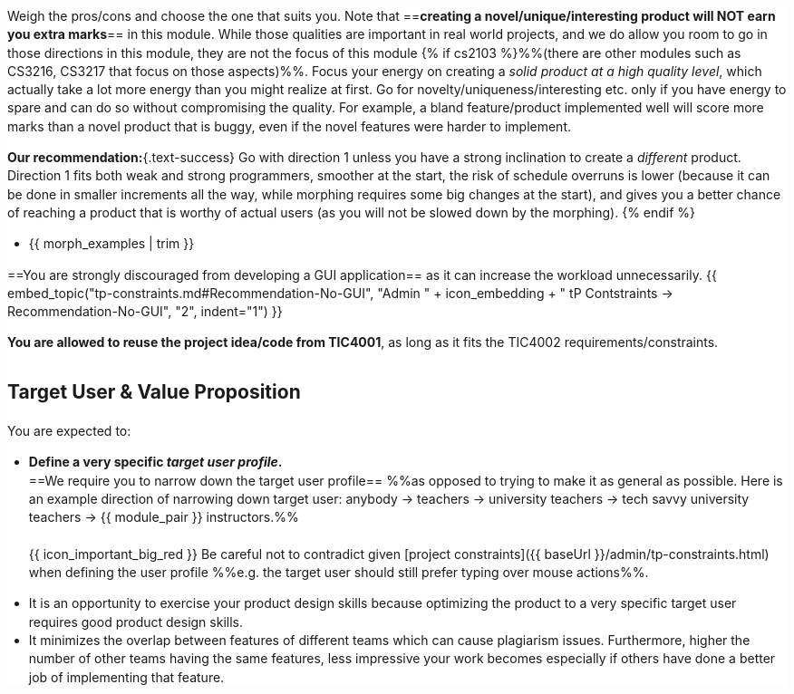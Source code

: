 Weigh the pros/cons and choose the one that suits you. Note that ==**creating a novel/unique/interesting product will NOT earn you extra marks**== in this module. While those qualities are important in real world projects, and we do allow you room to go in those directions in this module, they are not the focus of this module {% if cs2103 %}%%(there are other modules such as CS3216, CS3217 that focus on those aspects)%%. Focus your energy on creating a _solid product at a high quality level_, which actually take a lot more energy than you might realize at first. Go for novelty/uniqueness/interesting etc. only if you have energy to spare and can do so without compromising the quality. For example, a bland feature/product implemented well will score more marks than a novel product that is buggy, even if the novel features were harder to implement.

**Our recommendation:**{.text-success} Go with direction 1 unless you have a strong inclination to create a _different_ product. Direction 1 fits both weak and strong programmers, smoother at the start, the risk of schedule overruns is lower (because it can be done in smaller increments all the way, while morphing requires some big changes at the start), and gives you a better chance of reaching a product that is worthy of actual users (as you will not be slowed down by the morphing).
{% endif %}
<div tags="m--cs2113 m--tic4001">

* {{ morph_examples | trim }}
</div>
</span>

<div tags="m--cs2113 m--tic4001">

==You are strongly discouraged from developing a GUI application== as it can increase the workload unnecessarily.
{{ embed_topic("tp-constraints.md#Recommendation-No-GUI", "Admin " + icon_embedding + " tP Contstraints → Recommendation-No-GUI", "2", indent="1") }}
</div>

<box type="info" tags="m--tic4002" seamless>

**You are allowed to reuse the project idea/code from TIC4001**, as long as it fits the TIC4002 requirements/constraints.
</box>



## Target User & Value Proposition

You are expected to:
* **Define a very specific _target user profile_.** <br> ==We require you to narrow down the target user profile==  %%as opposed to trying to make it as general as possible. Here is an example direction of narrowing down target user: anybody → teachers → university teachers → tech savvy university teachers → {{ module_pair }} instructors.%%<br><br>
 {{ icon_important_big_red }} Be careful not to contradict given [project constraints]({{ baseUrl }}/admin/tp-constraints.html) when defining the user profile %%e.g. the target user should still prefer typing over mouse actions%%.

<div class="indented-level2">

<panel type="seamless" header="%%Why the need to narrow down the user profile?%%" >

* It is an opportunity to exercise your product design skills because optimizing the product to a very specific target user requires good product design skills.
* It minimizes the overlap between features of different teams which can cause plagiarism issues. Furthermore, higher the number of other teams having the same features, less impressive your work becomes especially if others have done a better job of implementing that feature.
</panel>
